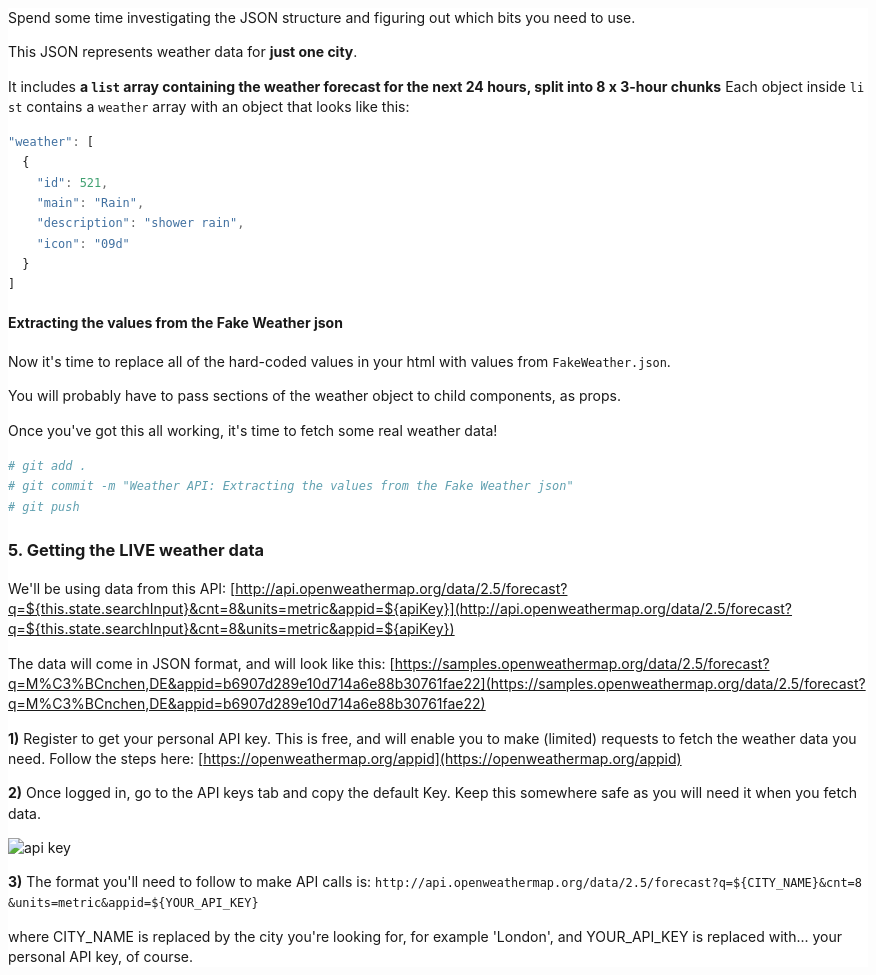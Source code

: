 Spend some time investigating the JSON structure and figuring out which bits you need to use.

This JSON represents weather data for **just one city**.

It includes **a `list` array containing the weather forecast for the next 24 hours, split into 8 x 3-hour chunks** Each object inside `list` contains a `weather` array with an object that looks like this:

```javascript
"weather": [
  {
    "id": 521,
    "main": "Rain",
    "description": "shower rain",
    "icon": "09d"
  }
]
```

#### Extracting the values from the Fake Weather json

Now it's time to replace all of the hard-coded values in your html with values from `FakeWeather.json`.

You will probably have to pass sections of the weather object to child components, as props.

Once you've got this all working, it's time to fetch some real weather data!

```bash
# git add .
# git commit -m "Weather API: Extracting the values from the Fake Weather json"
# git push
```

### 5. Getting the LIVE weather data

We'll be using data from this API: [http://api.openweathermap.org/data/2.5/forecast?q=${this.state.searchInput}&cnt=8&units=metric&appid=${apiKey}](http://api.openweathermap.org/data/2.5/forecast?q=${this.state.searchInput}&cnt=8&units=metric&appid=${apiKey})

The data will come in JSON format, and will look like this: [https://samples.openweathermap.org/data/2.5/forecast?q=M%C3%BCnchen,DE&appid=b6907d289e10d714a6e88b30761fae22](https://samples.openweathermap.org/data/2.5/forecast?q=M%C3%BCnchen,DE&appid=b6907d289e10d714a6e88b30761fae22)

**1\)** Register to get your personal API key. This is free, and will enable you to make \(limited\) requests to fetch the weather data you need. Follow the steps here: [https://openweathermap.org/appid](https://openweathermap.org/appid)

**2\)** Once logged in, go to the API keys tab and copy the default Key. Keep this somewhere safe as you will need it when you fetch data.

![api key](../../.gitbook/assets/api-key.png)

**3\)** The format you'll need to follow to make API calls is: `http://api.openweathermap.org/data/2.5/forecast?q=${CITY_NAME}&cnt=8&units=metric&appid=${YOUR_API_KEY}`

where CITY\_NAME is replaced by the city you're looking for, for example 'London', and YOUR\_API\_KEY is replaced with... your personal API key, of course.
